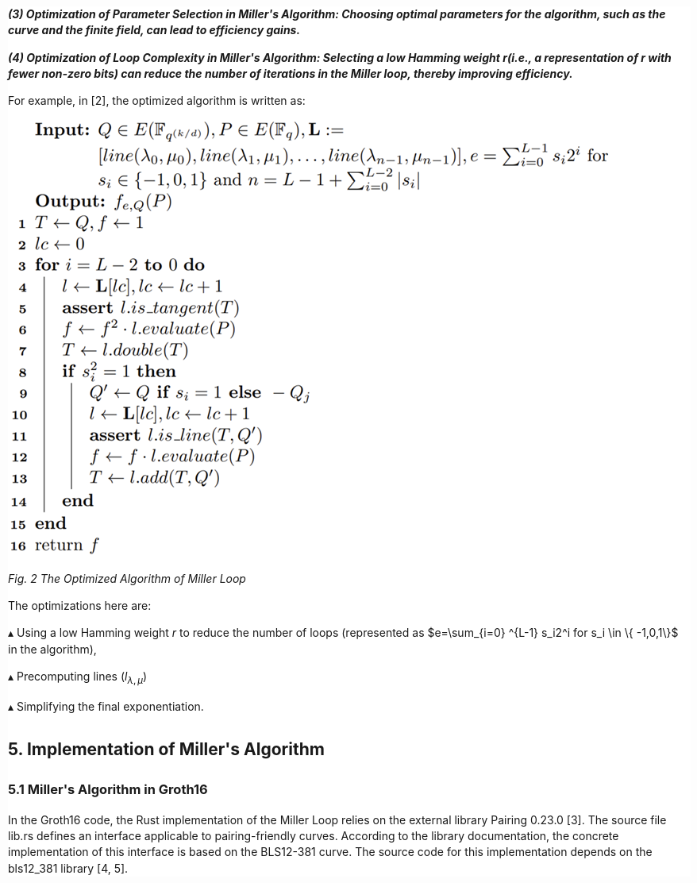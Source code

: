 ***(3) Optimization of Parameter Selection in Miller's Algorithm: Choosing optimal parameters for the algorithm, such as the curve and the finite field, can lead to efficiency gains.***

***(4) Optimization of Loop Complexity in Miller's Algorithm: Selecting a low Hamming weight r(i.e., a representation of r with fewer non-zero bits) can reduce the number of iterations in the Miller loop, thereby improving efficiency.***

For example, in [2], the optimized algorithm is written as:

![](<images/Optimized  Miller loop.png>)

*Fig. 2 The Optimized Algorithm of Miller Loop*

The optimizations here are: 

$\blacktriangle$ Using a low Hamming weight $r$ to reduce the number of loops (represented as $e=\sum_{i=0} ^{L-1} s_i2^i for s_i \in \{ -1,0,1\}$ in the algorithm), 

$\blacktriangle$ Precomputing lines ($l_{\lambda,\mu}$)

$\blacktriangle$ Simplifying the final exponentiation.
## 5. Implementation of Miller's Algorithm
### 5.1 Miller's Algorithm in Groth16
In the Groth16 code, the Rust implementation of the Miller Loop relies on the external library Pairing 0.23.0 [3]. The source file lib.rs defines an interface applicable to pairing-friendly curves. According to the library documentation, the concrete implementation of this interface is based on the BLS12-381 curve. The source code for this implementation depends on the bls12_381 library [4, 5].
